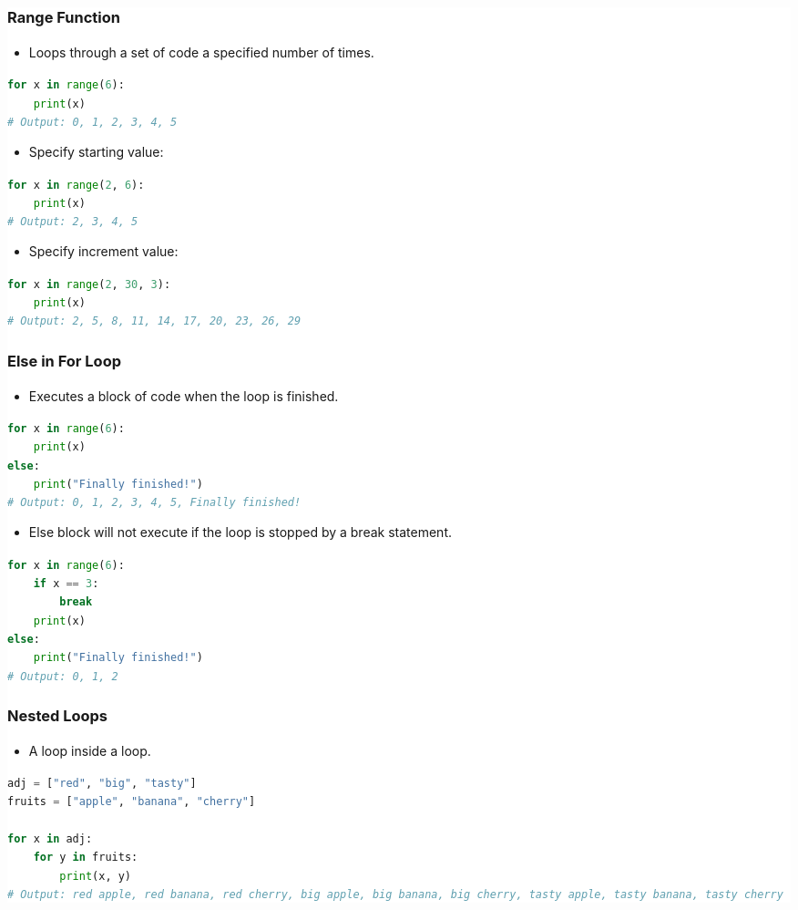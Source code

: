 ### Range Function

- Loops through a set of code a specified number of times.

```python
for x in range(6):
    print(x)
# Output: 0, 1, 2, 3, 4, 5
```

- Specify starting value:

```python
for x in range(2, 6):
    print(x)
# Output: 2, 3, 4, 5
```

- Specify increment value:

```python
for x in range(2, 30, 3):
    print(x)
# Output: 2, 5, 8, 11, 14, 17, 20, 23, 26, 29
```

### Else in For Loop

- Executes a block of code when the loop is finished.

```python
for x in range(6):
    print(x)
else:
    print("Finally finished!")
# Output: 0, 1, 2, 3, 4, 5, Finally finished!
```

- Else block will not execute if the loop is stopped by a break statement.

```python
for x in range(6):
    if x == 3:
        break
    print(x)
else:
    print("Finally finished!")
# Output: 0, 1, 2
```

### Nested Loops

- A loop inside a loop.

```python
adj = ["red", "big", "tasty"]
fruits = ["apple", "banana", "cherry"]

for x in adj:
    for y in fruits:
        print(x, y)
# Output: red apple, red banana, red cherry, big apple, big banana, big cherry, tasty apple, tasty banana, tasty cherry
```

